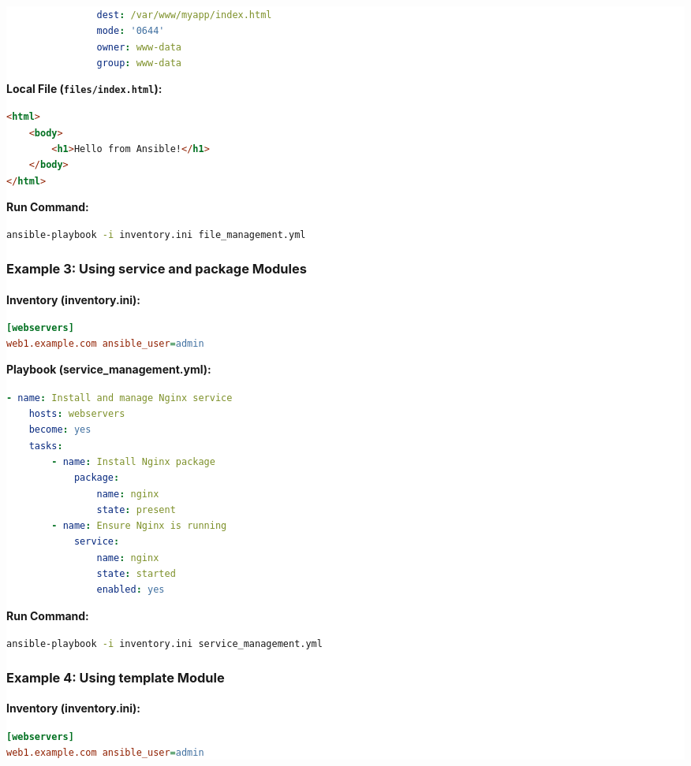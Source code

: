 ```yaml
                dest: /var/www/myapp/index.html
                mode: '0644'
                owner: www-data
                group: www-data
```

**Local File (`files/index.html`):**
```html
<html>
    <body>
        <h1>Hello from Ansible!</h1>
    </body>
</html>
```

**Run Command:**
```bash
ansible-playbook -i inventory.ini file_management.yml
```

### Example 3: Using service and package Modules
**Inventory (inventory.ini):**
```ini
[webservers]
web1.example.com ansible_user=admin
```

**Playbook (service_management.yml):**
```yaml
- name: Install and manage Nginx service
    hosts: webservers
    become: yes
    tasks:
        - name: Install Nginx package
            package:
                name: nginx
                state: present
        - name: Ensure Nginx is running
            service:
                name: nginx
                state: started
                enabled: yes
```

**Run Command:**
```bash
ansible-playbook -i inventory.ini service_management.yml
```

### Example 4: Using template Module
**Inventory (inventory.ini):**
```ini
[webservers]
web1.example.com ansible_user=admin
```
